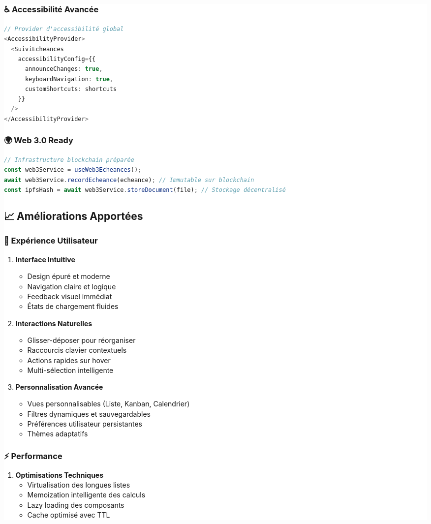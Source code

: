 ### ♿ Accessibilité Avancée

```typescript
// Provider d'accessibilité global
<AccessibilityProvider>
  <SuiviEcheances 
    accessibilityConfig={{
      announceChanges: true,
      keyboardNavigation: true,
      customShortcuts: shortcuts
    }}
  />
</AccessibilityProvider>
```

### 🌍 Web 3.0 Ready

```typescript
// Infrastructure blockchain préparée
const web3Service = useWeb3Echeances();
await web3Service.recordEcheance(echeance); // Immutable sur blockchain
const ipfsHash = await web3Service.storeDocument(file); // Stockage décentralisé
```

## 📈 Améliorations Apportées

### 🎯 Expérience Utilisateur

1. **Interface Intuitive**
   - Design épuré et moderne
   - Navigation claire et logique
   - Feedback visuel immédiat
   - États de chargement fluides

2. **Interactions Naturelles**
   - Glisser-déposer pour réorganiser
   - Raccourcis clavier contextuels
   - Actions rapides sur hover
   - Multi-sélection intelligente

3. **Personnalisation Avancée**
   - Vues personnalisables (Liste, Kanban, Calendrier)
   - Filtres dynamiques et sauvegardables
   - Préférences utilisateur persistantes
   - Thèmes adaptatifs

### ⚡ Performance

1. **Optimisations Techniques**
   - Virtualisation des longues listes
   - Memoization intelligente des calculs
   - Lazy loading des composants
   - Cache optimisé avec TTL
